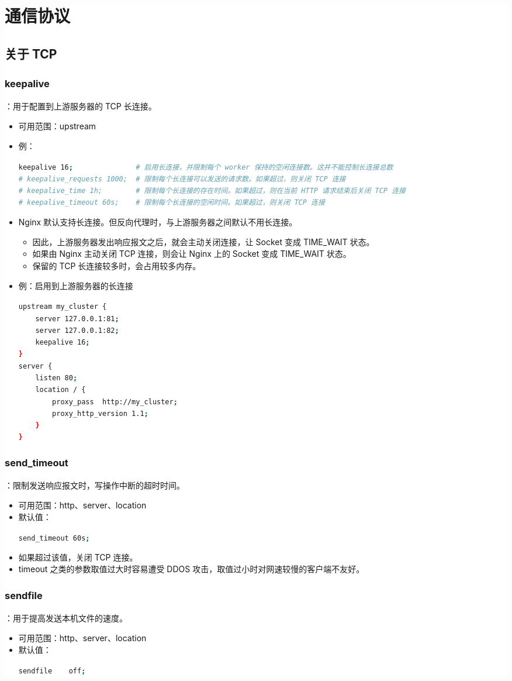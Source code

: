 # 通信协议

## 关于 TCP

### keepalive

：用于配置到上游服务器的 TCP 长连接。
- 可用范围：upstream
- 例：
  ```sh
  keepalive 16;               # 启用长连接，并限制每个 worker 保持的空闲连接数。这并不能控制长连接总数
  # keepalive_requests 1000;  # 限制每个长连接可以发送的请求数。如果超过，则关闭 TCP 连接
  # keepalive_time 1h;        # 限制每个长连接的存在时间。如果超过，则在当前 HTTP 请求结束后关闭 TCP 连接
  # keepalive_timeout 60s;    # 限制每个长连接的空闲时间。如果超过，则关闭 TCP 连接
  ```

- Nginx 默认支持长连接。但反向代理时，与上游服务器之间默认不用长连接。
  - 因此，上游服务器发出响应报文之后，就会主动关闭连接，让 Socket 变成 TIME_WAIT 状态。
  - 如果由 Nginx 主动关闭 TCP 连接，则会让 Nginx 上的 Socket 变成 TIME_WAIT 状态。
  - 保留的 TCP 长连接较多时，会占用较多内存。

- 例：启用到上游服务器的长连接
  ```sh
  upstream my_cluster {
      server 127.0.0.1:81;
      server 127.0.0.1:82;
      keepalive 16;
  }
  server {
      listen 80;
      location / {
          proxy_pass  http://my_cluster;
          proxy_http_version 1.1;
      }
  }
  ```

### send_timeout

：限制发送响应报文时，写操作中断的超时时间。
- 可用范围：http、server、location
- 默认值：
  ```sh
  send_timeout 60s;
  ```
- 如果超过该值，关闭 TCP 连接。
- timeout 之类的参数取值过大时容易遭受 DDOS 攻击，取值过小时对网速较慢的客户端不友好。

### sendfile

：用于提高发送本机文件的速度。
- 可用范围：http、server、location
- 默认值：
  ```sh
  sendfile    off;
  ```
